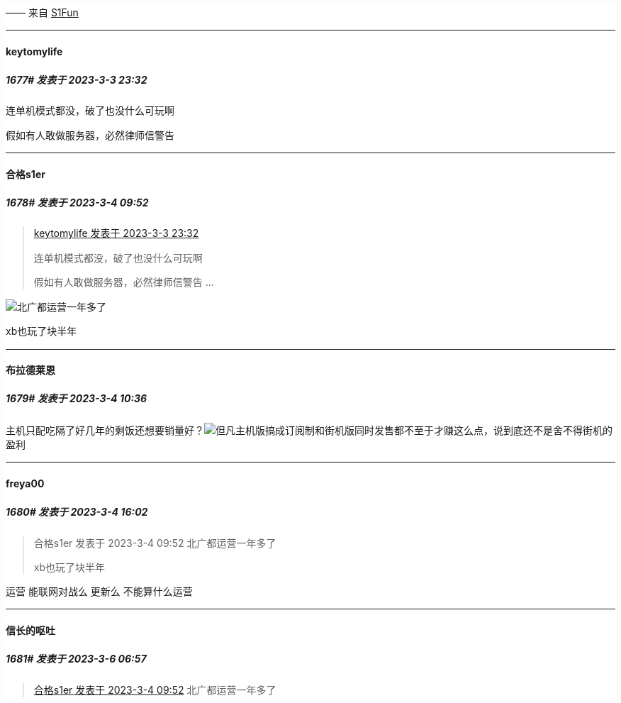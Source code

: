—— 来自 [S1Fun](https://s1fun.koalcat.com)


*****

####  keytomylife  
##### 1677#       发表于 2023-3-3 23:32

连单机模式都没，破了也没什么可玩啊

假如有人敢做服务器，必然律师信警告


*****

####  合格s1er  
##### 1678#       发表于 2023-3-4 09:52

<blockquote><a href="httphttps://bbs.saraba1st.com/2b/forum.php?mod=redirect&amp;goto=findpost&amp;pid=59957953&amp;ptid=1944246" target="_blank">keytomylife 发表于 2023-3-3 23:32</a>

连单机模式都没，破了也没什么可玩啊

假如有人敢做服务器，必然律师信警告 ...</blockquote>
<img src="https://static.saraba1st.com/image/smiley/face2017/002.png" referrerpolicy="no-referrer">北广都运营一年多了

xb也玩了块半年


*****

####  布拉德莱恩  
##### 1679#       发表于 2023-3-4 10:36

主机只配吃隔了好几年的剩饭还想要销量好？<img src="https://static.saraba1st.com/image/smiley/face2017/047.png" referrerpolicy="no-referrer">但凡主机版搞成订阅制和街机版同时发售都不至于才赚这么点，说到底还不是舍不得街机的盈利


*****

####  freya00  
##### 1680#       发表于 2023-3-4 16:02

<blockquote>合格s1er 发表于 2023-3-4 09:52
北广都运营一年多了

xb也玩了块半年</blockquote>
运营 能联网对战么 更新么 不能算什么运营


*****

####  信长的呕吐  
##### 1681#       发表于 2023-3-6 06:57

<blockquote><a href="httphttps://bbs.saraba1st.com/2b/forum.php?mod=redirect&amp;goto=findpost&amp;pid=59960478&amp;ptid=1944246" target="_blank">合格s1er 发表于 2023-3-4 09:52</a>
北广都运营一年多了

